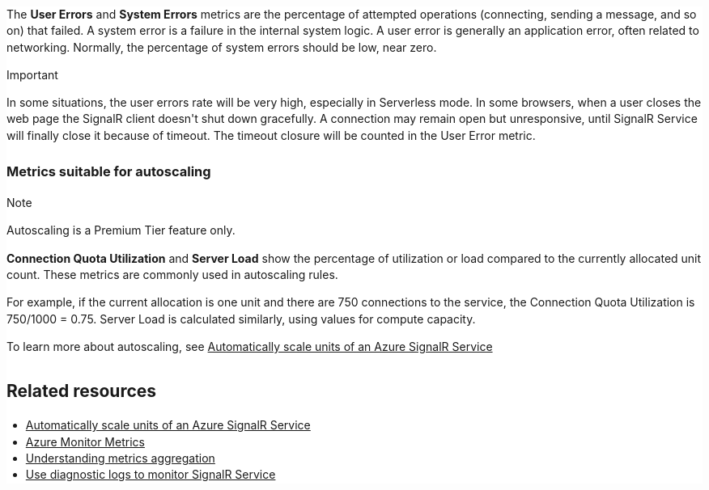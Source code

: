 The **User Errors** and **System Errors** metrics are the percentage of attempted operations (connecting, sending a message, and so on) that failed. A system error is a failure in the internal system logic. A user error is generally an application error, often related to networking. Normally, the percentage of system errors should be low, near zero.

> [!IMPORTANT]
> In some situations, the user errors rate will be very high, especially in Serverless mode. In some browsers, when a user closes the web page the SignalR client doesn't shut down gracefully. A connection may remain open but unresponsive, until SignalR Service will finally close it because of timeout. The timeout closure will be counted in the User Error metric.

### Metrics suitable for autoscaling

>[!NOTE]
> Autoscaling is a Premium Tier feature only.

**Connection Quota Utilization** and **Server Load** show the percentage of utilization or load compared to the currently allocated unit count. These metrics are commonly used in autoscaling rules.

For example, if the current allocation is one unit and there are 750 connections to the service, the Connection Quota Utilization is 750/1000 = 0.75. Server Load is calculated similarly, using values for compute capacity.

To learn more about autoscaling, see [Automatically scale units of an Azure SignalR Service](./signalr-howto-scale-autoscale.md)

## Related resources

- [Automatically scale units of an Azure SignalR Service](signalr-howto-scale-autoscale.md)
- [Azure Monitor Metrics](../azure-monitor/essentials/data-platform-metrics.md)
- [Understanding metrics aggregation](../azure-monitor/essentials/metrics-aggregation-explained.md)
- [Use diagnostic logs to monitor SignalR Service](signalr-howto-diagnostic-logs.md)